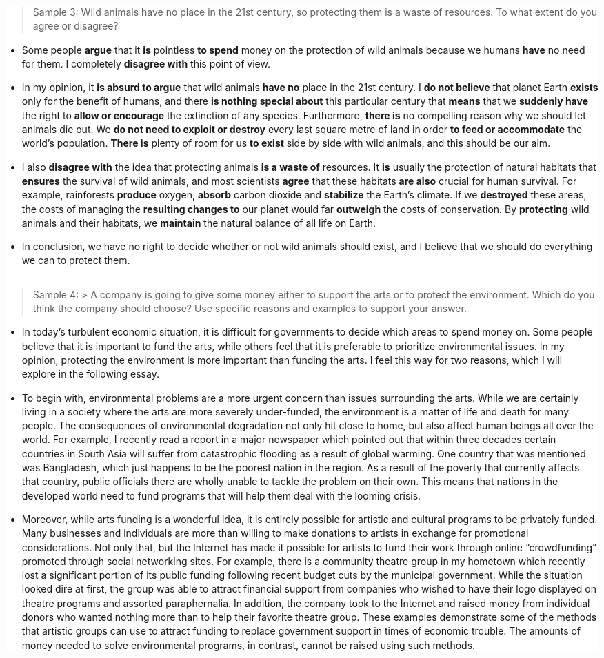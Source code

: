 > Sample 3: Wild animals have no place in the 21st century, so protecting them is a waste of resources. To what extent do you agree or disagree?

- Some people **argue** that it **is** pointless **to spend** money on the protection of wild animals because we humans **have** no need for them. I completely **disagree with** this point of view.

- In my opinion, it **is absurd to argue** that wild animals **have no** place in the 21st century. I **do not believe** that planet Earth **exists** only for the benefit of humans, and there **is nothing special about** this particular century that **means** that we **suddenly have** the right to **allow or encourage** the extinction of any species. Furthermore, **there is** no compelling reason why we should let animals die out. We **do not need to exploit or destroy** every last square metre of land in order **to feed or accommodate** the world’s population. **There is** plenty of room for us **to exist** side by side with wild animals, and this should be our aim.

- I also **disagree with** the idea that protecting animals **is a waste of** resources. It **is** usually the protection of natural habitats that **ensures** the survival of wild animals, and most scientists **agree** that these habitats **are also** crucial for human survival. For example, rainforests **produce** oxygen, **absorb** carbon dioxide and **stabilize** the Earth’s climate. If we **destroyed** these areas, the costs of managing the **resulting changes to** our planet would far **outweigh** the costs of conservation. By **protecting** wild animals and their habitats, we **maintain** the natural balance of all life on Earth.

- In conclusion, we have no right to decide whether or not wild animals should exist, and I believe that we should do everything we can to protect them.
 
---

> Sample 4: > A company is going to give some money either to support the arts or to protect the environment. Which do you think the company should choose? Use specific reasons and examples to support your answer.

- In today’s turbulent economic situation, it is difficult for governments to decide which areas to spend money on.  Some people believe that it is important to fund the arts, while others feel that it is preferable to prioritize environmental issues.  In my opinion, protecting the environment is more important than funding the arts.  I feel this way for two reasons, which I will explore in the following essay.

- To begin with, environmental problems are a more urgent concern than issues surrounding the arts.  While we are certainly living in a society where the arts are more severely under-funded, the environment is a matter of life and death for many people.  The consequences of environmental degradation not only hit close to home, but also affect human beings all over the world.  For example, I recently read a report in a major newspaper which pointed out that within three decades certain countries in South Asia will suffer from catastrophic flooding as a result of global warming.  One country that was mentioned was Bangladesh, which just happens to be the poorest nation in the region.  As a result of the poverty that currently affects that country, public officials there are wholly unable to tackle the problem on their own.  This means that nations in the developed world need to fund programs that will help them deal with the looming crisis.

- Moreover, while arts funding is a wonderful idea, it is entirely possible for artistic and cultural programs to be privately funded.  Many businesses and individuals are more than willing to make donations to artists in exchange for promotional considerations.  Not only that, but the Internet has made it possible for artists to fund their work through online “crowdfunding” promoted through social networking sites.  For example, there is a community theatre group in my hometown which recently lost a significant portion of its public funding following recent budget cuts by the municipal government.  While the situation looked dire at first, the group was able to attract financial support from companies who wished to have their logo displayed on theatre programs and assorted paraphernalia.  In addition, the company took to the Internet and raised money from individual donors who wanted nothing more than to help their favorite theatre group.  These examples demonstrate some of the methods that artistic groups can use to attract funding to replace government support in times of economic trouble.  The amounts of money needed to solve environmental programs, in contrast, cannot be raised using such methods.
